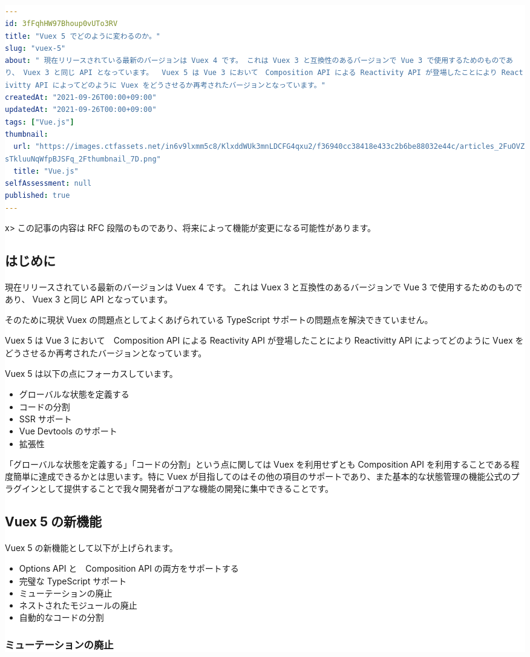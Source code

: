 ```yaml
---
id: 3fFqhHW97Bhoup0vUTo3RV
title: "Vuex 5 でどのように変わるのか。"
slug: "vuex-5"
about: " 現在リリースされている最新のバージョンは Vuex 4 です。 これは Vuex 3 と互換性のあるバージョンで Vue 3 で使用するためのものであり、 Vuex 3 と同じ API となっています。  Vuex 5 は Vue 3 において　Composition API による Reactivity API が登場したことにより Reactivitty API によってどのように Vuex をどうさせるか再考されたバージョンとなっています。"
createdAt: "2021-09-26T00:00+09:00"
updatedAt: "2021-09-26T00:00+09:00"
tags: ["Vue.js"]
thumbnail:
  url: "https://images.ctfassets.net/in6v9lxmm5c8/KlxddWUk3mnLDCFG4qxu2/f36940cc38418e433c2b6be88032e44c/articles_2FuOVZsTkluuNqWfpBJSFq_2Fthumbnail_7D.png"
  title: "Vue.js"
selfAssessment: null
published: true
---
```

x> この記事の内容は RFC 段階のものであり、将来によって機能が変更になる可能性があります。

## はじめに

現在リリースされている最新のバージョンは Vuex 4 です。
これは Vuex 3 と互換性のあるバージョンで Vue 3 で使用するためのものであり、 Vuex 3 と同じ API となっています。

そのために現状 Vuex の問題点としてよくあげられている TypeScript サポートの問題点を解決できていません。

Vuex 5 は Vue 3 において　Composition API による Reactivity API が登場したことにより Reactivitty API によってどのように Vuex をどうさせるか再考されたバージョンとなっています。

Vuex 5 は以下の点にフォーカスしています。

- グローバルな状態を定義する
- コードの分割
- SSR サポート
- Vue Devtools のサポート
- 拡張性

「グローバルな状態を定義する」「コードの分割」という点に関しては Vuex を利用せずとも Composition API を利用することである程度簡単に達成できるかとは思います。特に Vuex が目指してのはその他の項目のサポートであり、また基本的な状態管理の機能公式のプラグインとして提供することで我々開発者がコアな機能の開発に集中できることです。

## Vuex 5 の新機能

Vuex 5 の新機能として以下が上げられます。

- Options API と　Composition API の両方をサポートする
- 完璧な TypeScript サポート
- ミューテーションの廃止
- ネストされたモジュールの廃止
- 自動的なコードの分割

### ミューテーションの廃止
